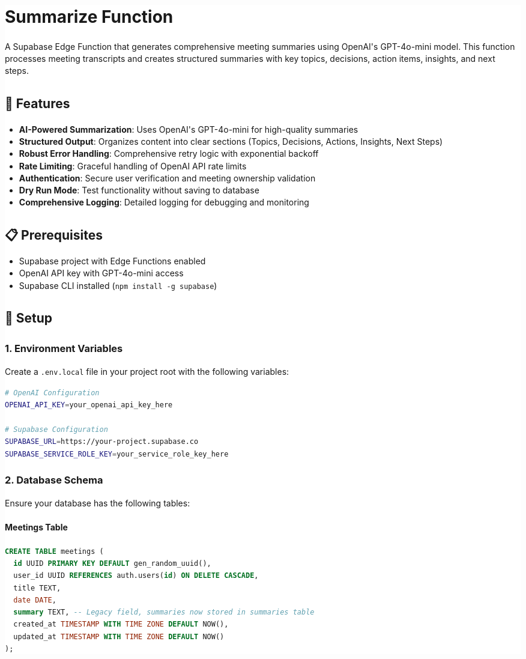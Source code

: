 # Summarize Function

A Supabase Edge Function that generates comprehensive meeting summaries using OpenAI's GPT-4o-mini model. This function processes meeting transcripts and creates structured summaries with key topics, decisions, action items, insights, and next steps.

## 🚀 Features

- **AI-Powered Summarization**: Uses OpenAI's GPT-4o-mini for high-quality summaries
- **Structured Output**: Organizes content into clear sections (Topics, Decisions, Actions, Insights, Next Steps)
- **Robust Error Handling**: Comprehensive retry logic with exponential backoff
- **Rate Limiting**: Graceful handling of OpenAI API rate limits
- **Authentication**: Secure user verification and meeting ownership validation
- **Dry Run Mode**: Test functionality without saving to database
- **Comprehensive Logging**: Detailed logging for debugging and monitoring

## 📋 Prerequisites

- Supabase project with Edge Functions enabled
- OpenAI API key with GPT-4o-mini access
- Supabase CLI installed (`npm install -g supabase`)

## 🔧 Setup

### 1. Environment Variables

Create a `.env.local` file in your project root with the following variables:

```bash
# OpenAI Configuration
OPENAI_API_KEY=your_openai_api_key_here

# Supabase Configuration
SUPABASE_URL=https://your-project.supabase.co
SUPABASE_SERVICE_ROLE_KEY=your_service_role_key_here
```

### 2. Database Schema

Ensure your database has the following tables:

#### Meetings Table
```sql
CREATE TABLE meetings (
  id UUID PRIMARY KEY DEFAULT gen_random_uuid(),
  user_id UUID REFERENCES auth.users(id) ON DELETE CASCADE,
  title TEXT,
  date DATE,
  summary TEXT, -- Legacy field, summaries now stored in summaries table
  created_at TIMESTAMP WITH TIME ZONE DEFAULT NOW(),
  updated_at TIMESTAMP WITH TIME ZONE DEFAULT NOW()
);
```
